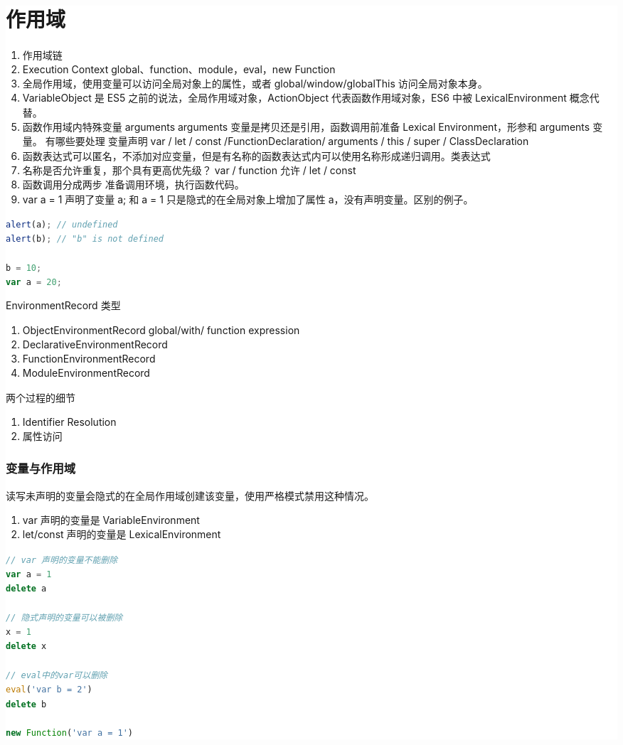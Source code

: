 # 作用域

1. 作用域链
1. Execution Context global、function、module，eval，new Function
1. 全局作用域，使用变量可以访问全局对象上的属性，或者 global/window/globalThis 访问全局对象本身。
1. VariableObject 是 ES5 之前的说法，全局作用域对象，ActionObject 代表函数作用域对象，ES6 中被 LexicalEnvironment 概念代替。
1. 函数作用域内特殊变量 arguments arguments 变量是拷贝还是引用，函数调用前准备 Lexical Environment，形参和 arguments 变量。 有哪些要处理 变量声明 var / let / const /FunctionDeclaration/ arguments / this / super / ClassDeclaration
1. 函数表达式可以匿名，不添加对应变量，但是有名称的函数表达式内可以使用名称形成递归调用。类表达式
1. 名称是否允许重复，那个具有更高优先级？ var / function 允许 / let / const
1. 函数调用分成两步 准备调用环境，执行函数代码。
1. var a = 1 声明了变量 a; 和 a = 1 只是隐式的在全局对象上增加了属性 a，没有声明变量。区别的例子。

```js
alert(a); // undefined
alert(b); // "b" is not defined

b = 10;
var a = 20;
```

EnvironmentRecord 类型

1. ObjectEnvironmentRecord global/with/ function expression
1. DeclarativeEnvironmentRecord
1. FunctionEnvironmentRecord
1. ModuleEnvironmentRecord

两个过程的细节

1. Identifier Resolution
1. 属性访问

### 变量与作用域

读写未声明的变量会隐式的在全局作用域创建该变量，使用严格模式禁用这种情况。

1. var 声明的变量是 VariableEnvironment
1. let/const 声明的变量是 LexicalEnvironment

```js
// var 声明的变量不能删除
var a = 1
delete a

// 隐式声明的变量可以被删除
x = 1
delete x

// eval中的var可以删除
eval('var b = 2')
delete b

new Function('var a = 1')
```
